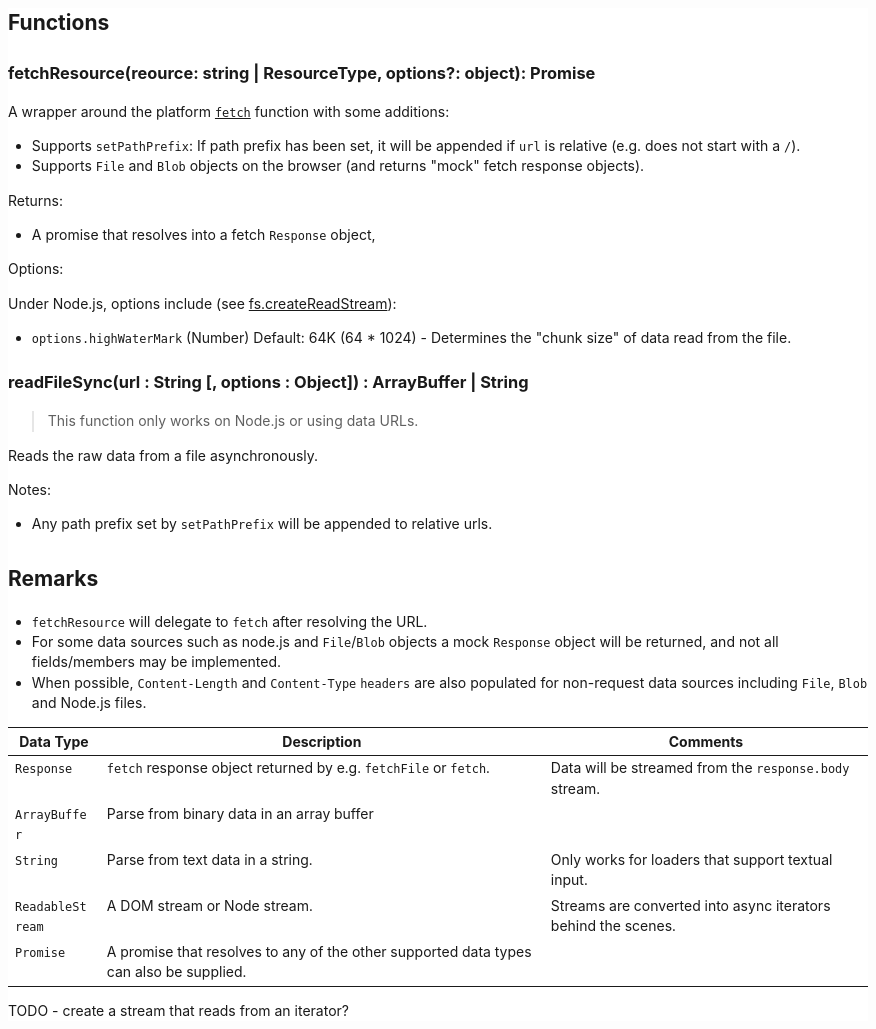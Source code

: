 ## Functions

### fetchResource(reource: string | ResourceType, options?: object): Promise<Response>

A wrapper around the platform [`fetch`](https://developer.mozilla.org/en-US/docs/Web/API/fetch) function with some additions:

- Supports `setPathPrefix`: If path prefix has been set, it will be appended if `url` is relative (e.g. does not start with a `/`).
- Supports `File` and `Blob` objects on the browser (and returns "mock" fetch response objects).

Returns:

- A promise that resolves into a fetch `Response` object,

Options:

Under Node.js, options include (see [fs.createReadStream](https://nodejs.org/api/fs.html#fs_fs_createreadstream_path_options)):

- `options.highWaterMark` (Number) Default: 64K (64 \* 1024) - Determines the "chunk size" of data read from the file.

### readFileSync(url : String [, options : Object]) : ArrayBuffer | String

> This function only works on Node.js or using data URLs.

Reads the raw data from a file asynchronously.

Notes:

- Any path prefix set by `setPathPrefix` will be appended to relative urls.

## Remarks

- `fetchResource` will delegate to `fetch` after resolving the URL.
- For some data sources such as node.js and `File`/`Blob` objects a mock `Response` object will be returned, and not all fields/members may be implemented.
- When possible, `Content-Length` and `Content-Type` `headers` are also populated for non-request data sources including `File`, `Blob` and Node.js files.

| Data Type        | Description                                                                            | Comments                                                      |
| ---------------- | -------------------------------------------------------------------------------------- | ------------------------------------------------------------- |
| `Response`       | `fetch` response object returned by e.g. `fetchFile` or `fetch`.                       | Data will be streamed from the `response.body` stream.        |
| `ArrayBuffer`    | Parse from binary data in an array buffer                                              |                                                               |
| `String`         | Parse from text data in a string.                                                      | Only works for loaders that support textual input.            |
| `ReadableStream` | A DOM stream or Node stream.                                                           | Streams are converted into async iterators behind the scenes. |
| `Promise`        | A promise that resolves to any of the other supported data types can also be supplied. |

TODO - create a stream that reads from an iterator?
